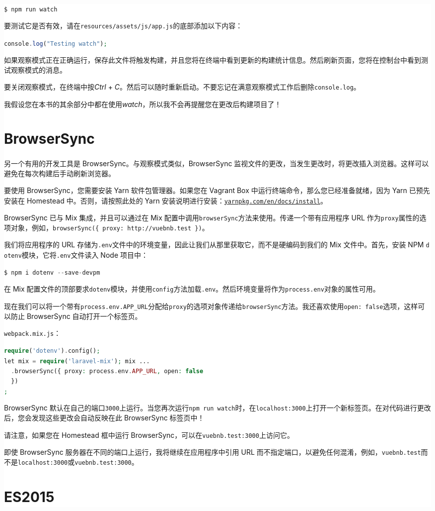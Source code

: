 ```php
$ npm run watch
```

要测试它是否有效，请在`resources/assets/js/app.js`的底部添加以下内容：

```php
console.log("Testing watch");
```

如果观察模式正在正确运行，保存此文件将触发构建，并且您将在终端中看到更新的构建统计信息。然后刷新页面，您将在控制台中看到测试观察模式的消息。

要关闭观察模式，在终端中按*Ctrl* + *C*。然后可以随时重新启动。不要忘记在满意观察模式工作后删除`console.log`。

我假设您在本书的其余部分中都在使用*watch*，所以我不会再提醒您在更改后构建项目了！

# BrowserSync

另一个有用的开发工具是 BrowserSync。与观察模式类似，BrowserSync 监视文件的更改，当发生更改时，将更改插入浏览器。这样可以避免在每次构建后手动刷新浏览器。

要使用 BrowserSync，您需要安装 Yarn 软件包管理器。如果您在 Vagrant Box 中运行终端命令，那么您已经准备就绪，因为 Yarn 已预先安装在 Homestead 中。否则，请按照此处的 Yarn 安装说明进行安装：[`yarnpkg.com/en/docs/install`](https://yarnpkg.com/en/docs/install)。

BrowserSync 已与 Mix 集成，并且可以通过在 Mix 配置中调用`browserSync`方法来使用。传递一个带有应用程序 URL 作为`proxy`属性的选项对象，例如，`browserSync({ proxy: http://vuebnb.test })`。

我们将应用程序的 URL 存储为`.env`文件中的环境变量，因此让我们从那里获取它，而不是硬编码到我们的 Mix 文件中。首先，安装 NPM `dotenv`模块，它将`.env`文件读入 Node 项目中：

```php
$ npm i dotenv --save-devpm
```

在 Mix 配置文件的顶部要求`dotenv`模块，并使用`config`方法加载`.env`。然后环境变量将作为`process.env`对象的属性可用。

现在我们可以将一个带有`process.env.APP_URL`分配给`proxy`的选项对象传递给`browserSync`方法。我还喜欢使用`open: false`选项，这样可以防止 BrowserSync 自动打开一个标签页。

`webpack.mix.js`：

```php
require('dotenv').config();
let mix = require('laravel-mix'); mix ...
  .browserSync({ proxy: process.env.APP_URL, open: false
  })
;
```

BrowserSync 默认在自己的端口`3000`上运行。当您再次运行`npm run watch`时，在`localhost:3000`上打开一个新标签页。在对代码进行更改后，您会发现这些更改会自动反映在此 BrowserSync 标签页中！

请注意，如果您在 Homestead 框中运行 BrowserSync，可以在`vuebnb.test:3000`上访问它。

即使 BrowserSync 服务器在不同的端口上运行，我将继续在应用程序中引用 URL 而不指定端口，以避免任何混淆，例如，`vuebnb.test`而不是`localhost:3000`或`vuebnb.test:3000`。

# ES2015

